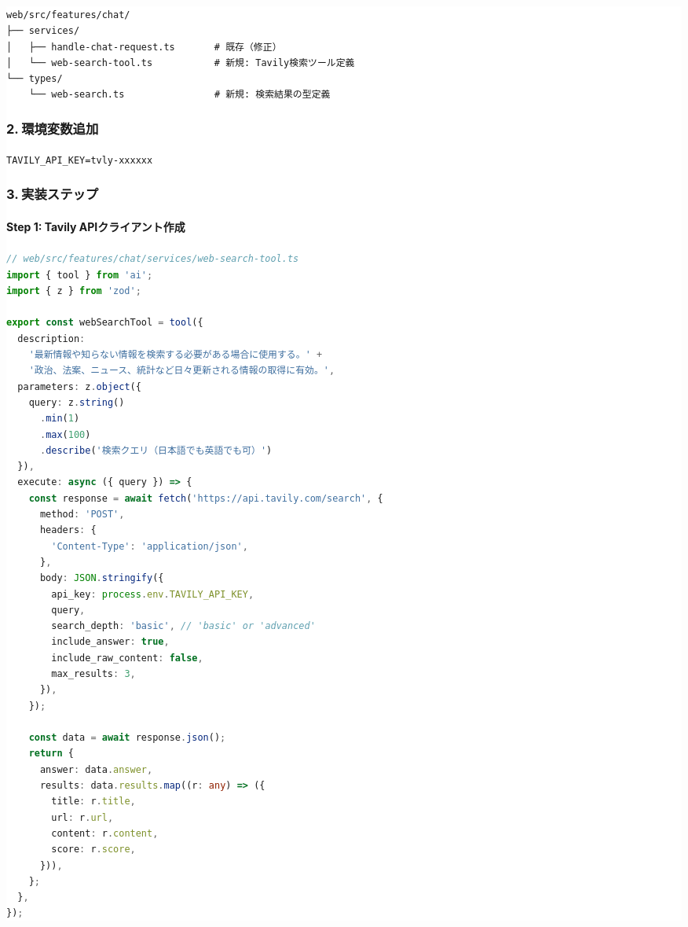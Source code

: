 ```
web/src/features/chat/
├── services/
│   ├── handle-chat-request.ts       # 既存（修正）
│   └── web-search-tool.ts           # 新規: Tavily検索ツール定義
└── types/
    └── web-search.ts                # 新規: 検索結果の型定義
```

### 2. 環境変数追加

```env
TAVILY_API_KEY=tvly-xxxxxx
```

### 3. 実装ステップ

#### Step 1: Tavily APIクライアント作成
```typescript
// web/src/features/chat/services/web-search-tool.ts
import { tool } from 'ai';
import { z } from 'zod';

export const webSearchTool = tool({
  description:
    '最新情報や知らない情報を検索する必要がある場合に使用する。' +
    '政治、法案、ニュース、統計など日々更新される情報の取得に有効。',
  parameters: z.object({
    query: z.string()
      .min(1)
      .max(100)
      .describe('検索クエリ（日本語でも英語でも可）')
  }),
  execute: async ({ query }) => {
    const response = await fetch('https://api.tavily.com/search', {
      method: 'POST',
      headers: {
        'Content-Type': 'application/json',
      },
      body: JSON.stringify({
        api_key: process.env.TAVILY_API_KEY,
        query,
        search_depth: 'basic', // 'basic' or 'advanced'
        include_answer: true,
        include_raw_content: false,
        max_results: 3,
      }),
    });

    const data = await response.json();
    return {
      answer: data.answer,
      results: data.results.map((r: any) => ({
        title: r.title,
        url: r.url,
        content: r.content,
        score: r.score,
      })),
    };
  },
});
```
